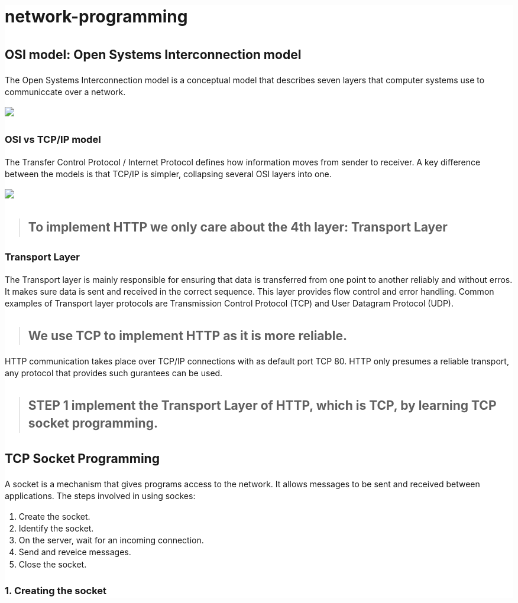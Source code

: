 # network-programming

## OSI model: Open Systems Interconnection model

The Open Systems Interconnection model is a conceptual model that describes seven layers
that computer systems use to communiccate over a network. 

<img src="https://www.imperva.com/learn/wp-content/uploads/sites/13/2020/02/OSI-7-layers.jpg" width="400px">

### OSI vs TCP/IP model

The Transfer Control Protocol / Internet Protocol defines how information moves from sender to receiver.
A key difference between the models is that TCP/IP is simpler, collapsing several OSI layers into one.

<img src="https://www.imperva.com/learn/wp-content/uploads/sites/13/2020/02/OSI-vs.-TCPIP-models.jpg" width="500px">

<br>

> ## To implement HTTP we only care about the **4th layer: Transport Layer**


### Transport Layer
The Transport layer is mainly responsible for ensuring that data is transferred from one point to
another reliably and without erros. It makes sure data is sent and received in the correct sequence.
This layer provides flow control and error handling. Common examples of Transport layer protocols are
Transmission Control Protocol (TCP) and User Datagram Protocol (UDP).

> ## We use TCP to implement HTTP as it is more reliable.

HTTP communication takes place over TCP/IP connections with as default port TCP 80. HTTP only presumes
a reliable transport, any protocol that provides such gurantees can be used.

> ## **STEP 1** implement the Transport Layer of HTTP, which is TCP, by learning TCP socket programming.

## TCP Socket Programming

A socket is a mechanism that gives programs access to the network. It allows messages to be sent and
received between applications. The steps involved in using sockes:
1. Create the socket.
2. Identify the socket.
3. On the server, wait for an incoming connection.
4. Send and reveice messages.
5. Close the socket.

### 1. Creating the socket
